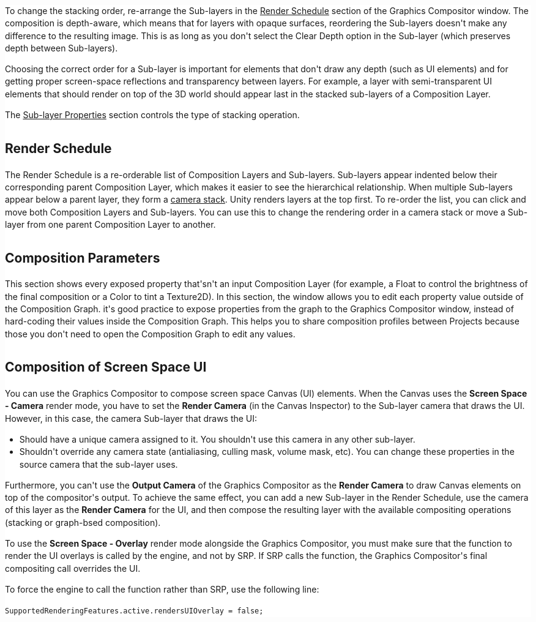 To change the stacking order, re-arrange the Sub-layers in the  [Render Schedule](#render-schedule) section of the Graphics Compositor window. The composition is depth-aware, which means that for layers with opaque surfaces, reordering the Sub-layers doesn't make any difference to the resulting image. This is as long as you don't select the Clear Depth option in the Sub-layer (which preserves depth between Sub-layers).

Choosing the correct order for a Sub-layer is important for elements that don't draw any depth (such as UI elements) and for getting proper screen-space reflections and transparency between layers. For example, a layer with semi-transparent UI elements that should render on top of the 3D world should appear last in the stacked sub-layers of a Composition Layer.

The [Sub-layer Properties](graphics-compositor-window-reference.md#sub-layer-properties) section controls the type of stacking operation.

## Render Schedule
The Render Schedule is a re-orderable list of Composition Layers and Sub-layers. Sub-layers appear indented below their corresponding parent Composition Layer, which makes it easier to see the hierarchical relationship. When multiple Sub-layers appear below a parent layer, they form a [camera stack](#camera-stacking). Unity renders layers at the top first. To re-order the list, you can click and move both Composition Layers and Sub-layers. You can use this to change the rendering order in a camera stack or move a Sub-layer from one parent Composition Layer to another.

## Composition Parameters
This section shows every exposed property that'sn't an input Composition Layer (for example, a Float to control the brightness of the final composition or a Color to tint a Texture2D). In this section, the window allows you to edit each property value outside of the Composition Graph. it's good practice to expose properties from the graph to the Graphics Compositor window, instead of hard-coding their values inside the Composition Graph. This helps you to share composition profiles between Projects because those you don't need to open the Composition Graph to edit any values.

## Composition of Screen Space UI
You can use the Graphics Compositor to compose screen space Canvas (UI) elements. When the Canvas uses the **Screen Space - Camera** render mode, you have to set the **Render Camera** (in the Canvas Inspector) to the Sub-layer camera that draws the UI. However, in this case, the camera Sub-layer that draws the UI:
* Should have a unique camera assigned to it. You shouldn't use this camera in any other sub-layer.
* Shouldn't override any camera state (antialiasing, culling mask, volume mask, etc). You can change these properties in the source camera that the sub-layer uses.

Furthermore, you can't use the **Output Camera** of the Graphics Compositor as the **Render Camera** to draw Canvas elements on top of the compositor's output. To achieve the same effect, you can add a new Sub-layer in the Render Schedule, use the camera of this layer as the **Render Camera** for the UI, and then compose the resulting layer with the available compositing operations (stacking or graph-bsed composition).

To use the **Screen Space - Overlay** render mode alongside the Graphics Compositor, you must make sure that the function to render the UI overlays is called by the engine, and not by SRP. If SRP calls the function, the Graphics Compositor's final compositing call overrides the UI. 

To force the engine to call the function rather than SRP, use the following line:

```
SupportedRenderingFeatures.active.rendersUIOverlay = false;
``` 
